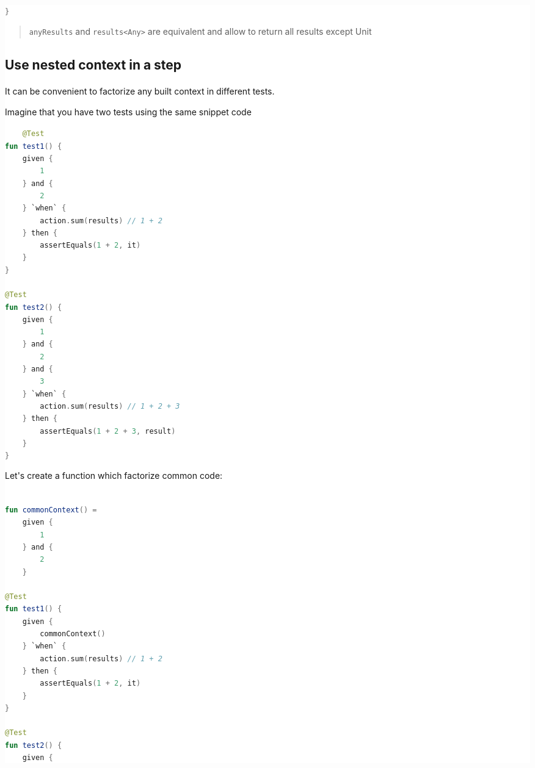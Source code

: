 ```kotlin
}
```

> `anyResults` and `results<Any>` are equivalent and allow to return all results except Unit

## Use nested context in a step

It can be convenient to factorize any built context in different tests.

Imagine that you have two tests using the same snippet code

```kotlin
    @Test
fun test1() {
    given {
        1
    } and {
        2
    } `when` {
        action.sum(results) // 1 + 2
    } then {
        assertEquals(1 + 2, it)
    }
}

@Test
fun test2() {
    given {
        1
    } and {
        2
    } and {
        3
    } `when` {
        action.sum(results) // 1 + 2 + 3
    } then {
        assertEquals(1 + 2 + 3, result)
    }
}
```

Let's create a function which factorize common code:

```kotlin

fun commonContext() =
    given {
        1
    } and {
        2
    }

@Test
fun test1() {
    given {
        commonContext()
    } `when` {
        action.sum(results) // 1 + 2
    } then {
        assertEquals(1 + 2, it)
    }
}

@Test
fun test2() {
    given {
```